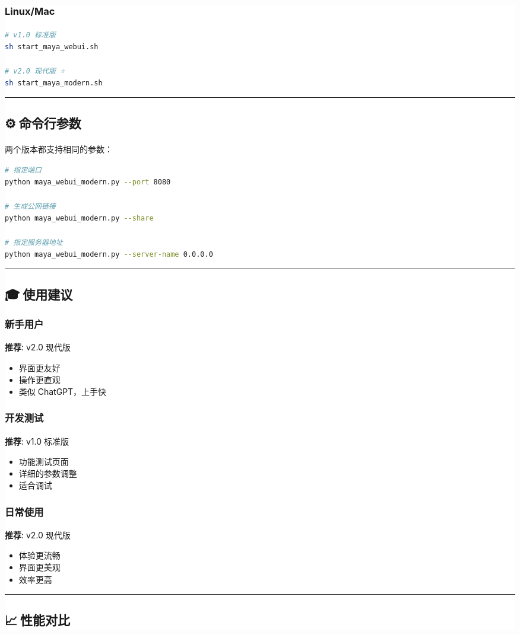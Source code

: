### Linux/Mac
```bash
# v1.0 标准版
sh start_maya_webui.sh

# v2.0 现代版 ⭐
sh start_maya_modern.sh
```

---

## ⚙️ 命令行参数

两个版本都支持相同的参数：

```bash
# 指定端口
python maya_webui_modern.py --port 8080

# 生成公网链接
python maya_webui_modern.py --share

# 指定服务器地址
python maya_webui_modern.py --server-name 0.0.0.0
```

---

## 🎓 使用建议

### 新手用户
**推荐**: v2.0 现代版
- 界面更友好
- 操作更直观
- 类似 ChatGPT，上手快

### 开发测试
**推荐**: v1.0 标准版
- 功能测试页面
- 详细的参数调整
- 适合调试

### 日常使用
**推荐**: v2.0 现代版
- 体验更流畅
- 界面更美观
- 效率更高

---

## 📈 性能对比
